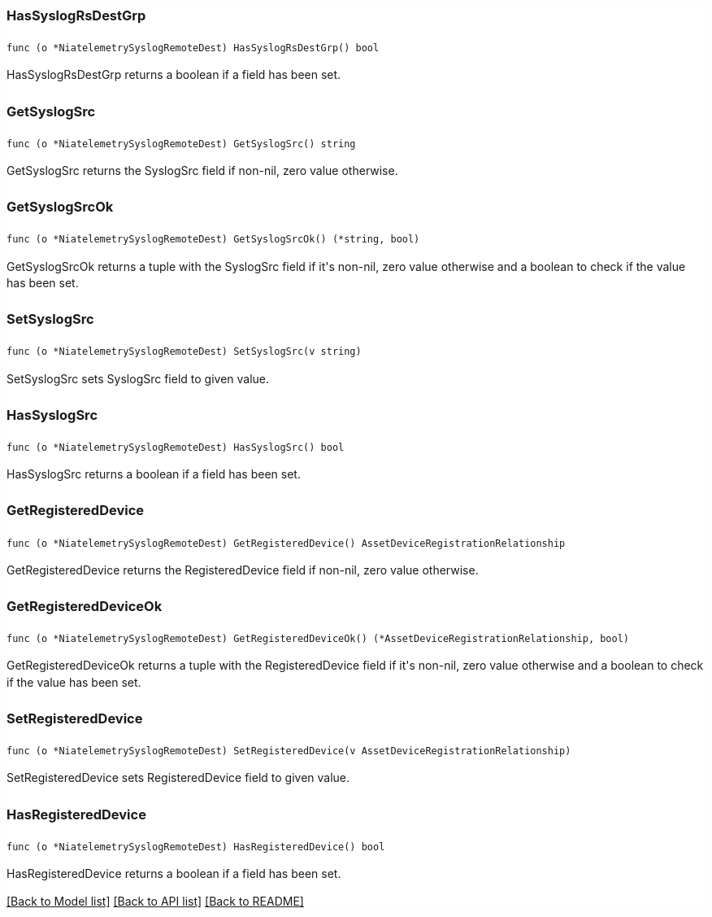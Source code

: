 ### HasSyslogRsDestGrp

`func (o *NiatelemetrySyslogRemoteDest) HasSyslogRsDestGrp() bool`

HasSyslogRsDestGrp returns a boolean if a field has been set.

### GetSyslogSrc

`func (o *NiatelemetrySyslogRemoteDest) GetSyslogSrc() string`

GetSyslogSrc returns the SyslogSrc field if non-nil, zero value otherwise.

### GetSyslogSrcOk

`func (o *NiatelemetrySyslogRemoteDest) GetSyslogSrcOk() (*string, bool)`

GetSyslogSrcOk returns a tuple with the SyslogSrc field if it's non-nil, zero value otherwise
and a boolean to check if the value has been set.

### SetSyslogSrc

`func (o *NiatelemetrySyslogRemoteDest) SetSyslogSrc(v string)`

SetSyslogSrc sets SyslogSrc field to given value.

### HasSyslogSrc

`func (o *NiatelemetrySyslogRemoteDest) HasSyslogSrc() bool`

HasSyslogSrc returns a boolean if a field has been set.

### GetRegisteredDevice

`func (o *NiatelemetrySyslogRemoteDest) GetRegisteredDevice() AssetDeviceRegistrationRelationship`

GetRegisteredDevice returns the RegisteredDevice field if non-nil, zero value otherwise.

### GetRegisteredDeviceOk

`func (o *NiatelemetrySyslogRemoteDest) GetRegisteredDeviceOk() (*AssetDeviceRegistrationRelationship, bool)`

GetRegisteredDeviceOk returns a tuple with the RegisteredDevice field if it's non-nil, zero value otherwise
and a boolean to check if the value has been set.

### SetRegisteredDevice

`func (o *NiatelemetrySyslogRemoteDest) SetRegisteredDevice(v AssetDeviceRegistrationRelationship)`

SetRegisteredDevice sets RegisteredDevice field to given value.

### HasRegisteredDevice

`func (o *NiatelemetrySyslogRemoteDest) HasRegisteredDevice() bool`

HasRegisteredDevice returns a boolean if a field has been set.


[[Back to Model list]](../README.md#documentation-for-models) [[Back to API list]](../README.md#documentation-for-api-endpoints) [[Back to README]](../README.md)


